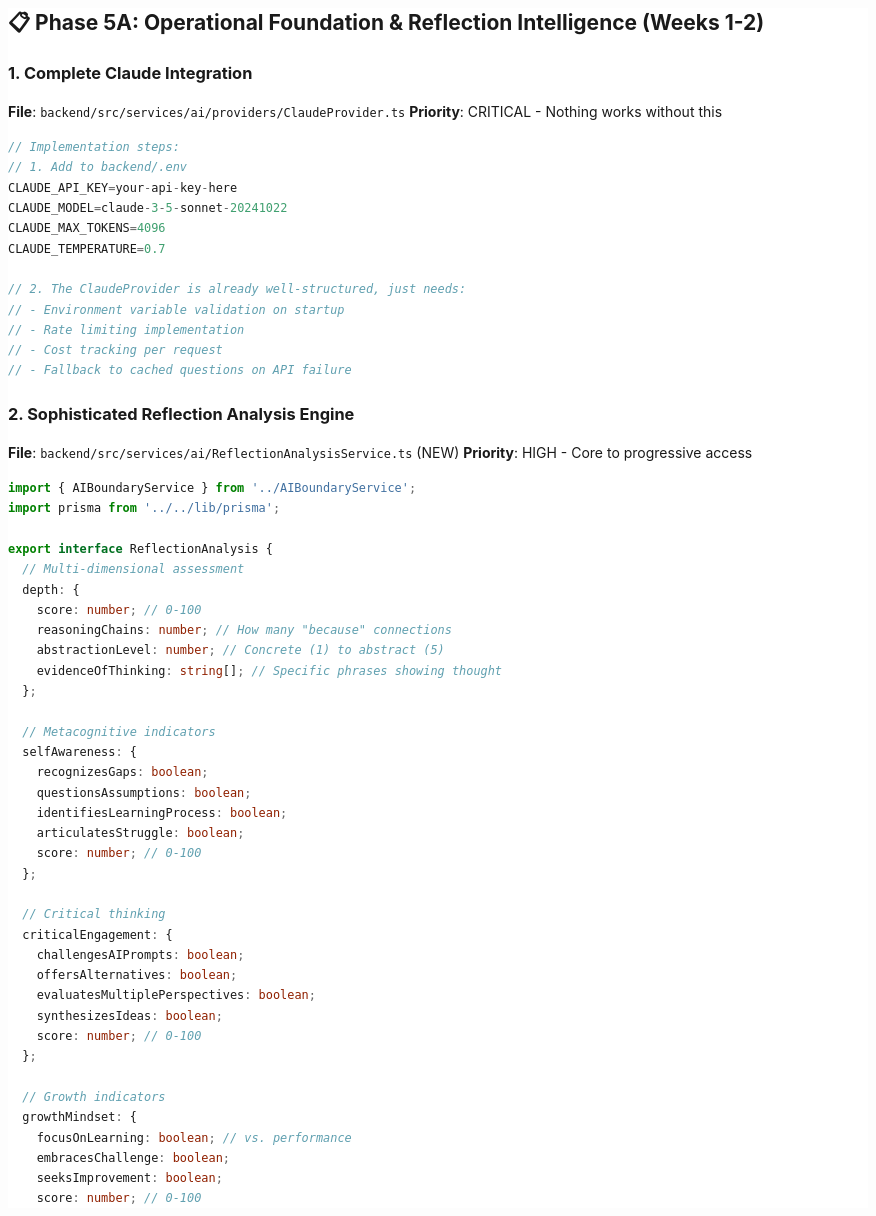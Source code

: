 
## 📋 Phase 5A: Operational Foundation & Reflection Intelligence (Weeks 1-2)

### 1. Complete Claude Integration
**File**: `backend/src/services/ai/providers/ClaudeProvider.ts`
**Priority**: CRITICAL - Nothing works without this

```typescript
// Implementation steps:
// 1. Add to backend/.env
CLAUDE_API_KEY=your-api-key-here
CLAUDE_MODEL=claude-3-5-sonnet-20241022
CLAUDE_MAX_TOKENS=4096
CLAUDE_TEMPERATURE=0.7

// 2. The ClaudeProvider is already well-structured, just needs:
// - Environment variable validation on startup
// - Rate limiting implementation
// - Cost tracking per request
// - Fallback to cached questions on API failure
```

### 2. Sophisticated Reflection Analysis Engine
**File**: `backend/src/services/ai/ReflectionAnalysisService.ts` (NEW)
**Priority**: HIGH - Core to progressive access

```typescript
import { AIBoundaryService } from '../AIBoundaryService';
import prisma from '../../lib/prisma';

export interface ReflectionAnalysis {
  // Multi-dimensional assessment
  depth: {
    score: number; // 0-100
    reasoningChains: number; // How many "because" connections
    abstractionLevel: number; // Concrete (1) to abstract (5)
    evidenceOfThinking: string[]; // Specific phrases showing thought
  };
  
  // Metacognitive indicators
  selfAwareness: {
    recognizesGaps: boolean;
    questionsAssumptions: boolean;
    identifiesLearningProcess: boolean;
    articulatesStruggle: boolean;
    score: number; // 0-100
  };
  
  // Critical thinking
  criticalEngagement: {
    challengesAIPrompts: boolean;
    offersAlternatives: boolean;
    evaluatesMultiplePerspectives: boolean;
    synthesizesIdeas: boolean;
    score: number; // 0-100
  };
  
  // Growth indicators  
  growthMindset: {
    focusOnLearning: boolean; // vs. performance
    embracesChallenge: boolean;
    seeksImprovement: boolean;
    score: number; // 0-100
```